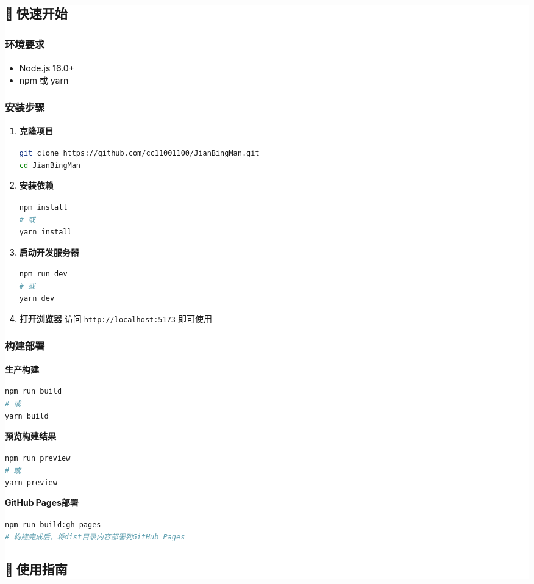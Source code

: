 ## 🚀 快速开始

### 环境要求
- Node.js 16.0+
- npm 或 yarn

### 安装步骤

1. **克隆项目**
   ```bash
   git clone https://github.com/cc11001100/JianBingMan.git
   cd JianBingMan
   ```

2. **安装依赖**
   ```bash
   npm install
   # 或
   yarn install
   ```

3. **启动开发服务器**
   ```bash
   npm run dev
   # 或
   yarn dev
   ```

4. **打开浏览器**
   访问 `http://localhost:5173` 即可使用

### 构建部署

**生产构建**
```bash
npm run build
# 或
yarn build
```

**预览构建结果**
```bash
npm run preview
# 或
yarn preview
```

**GitHub Pages部署**
```bash
npm run build:gh-pages
# 构建完成后，将dist目录内容部署到GitHub Pages
```

## 📖 使用指南
